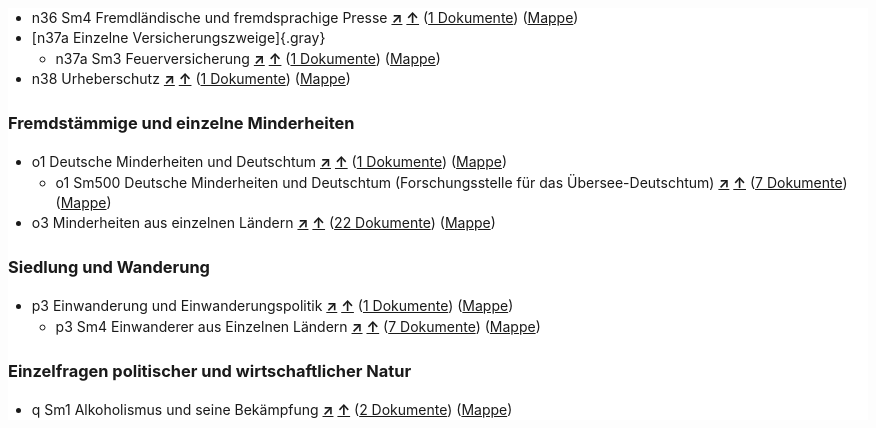   - n36 Sm4 Fremdländische und fremdsprachige Presse [**&nearr;**](../../../subject/i/145711/about.de.html "Fremdländische und fremdsprachige Presse (in der ganzen Welt)") [**&uarr;**](../../../subject/about.de.html#n36_Sm4 "Sachsystematik") (<a href="https://pm20.zbw.eu/dfgview/sh/141595,145711" title="über: Hawaii : Fremdländische und fremdsprachige Presse" target="_blank">1 Dokumente</a>) ([Mappe](../../../../folder/sh/1415xx/141595/1457xx/145711/about.de.html))
- [n37a Einzelne Versicherungszweige]{.gray}
  - n37a Sm3 Feuerversicherung [**&nearr;**](../../../subject/i/145735/about.de.html "Feuerversicherung (in der ganzen Welt)") [**&uarr;**](../../../subject/about.de.html#n37a_Sm3 "Sachsystematik") (<a href="https://pm20.zbw.eu/dfgview/sh/141595,145735" title="über: Hawaii : Feuerversicherung" target="_blank">1 Dokumente</a>) ([Mappe](../../../../folder/sh/1415xx/141595/1457xx/145735/about.de.html))
- n38 Urheberschutz [**&nearr;**](../../../subject/i/145757/about.de.html "Urheberschutz (in der ganzen Welt)") [**&uarr;**](../../../subject/about.de.html#n38 "Sachsystematik") (<a href="https://pm20.zbw.eu/dfgview/sh/141595,145757" title="über: Hawaii : Urheberschutz " target="_blank">1 Dokumente</a>) ([Mappe](../../../../folder/sh/1415xx/141595/1457xx/145757/about.de.html))

### Fremdstämmige und einzelne Minderheiten

- o1 Deutsche Minderheiten und Deutschtum [**&nearr;**](../../../subject/i/145909/about.de.html "Deutsche Minderheiten und Deutschtum (in der ganzen Welt)") [**&uarr;**](../../../subject/about.de.html#o1 "Sachsystematik") (<a href="https://pm20.zbw.eu/dfgview/sh/141595,145909" title="über: Hawaii : Deutsche Minderheiten und Deutschtum" target="_blank">1 Dokumente</a>) ([Mappe](../../../../folder/sh/1415xx/141595/1459xx/145909/about.de.html))
  - o1 Sm500 Deutsche Minderheiten und Deutschtum (Forschungsstelle für das Übersee-Deutschtum) [**&nearr;**](../../../subject/i/145911/about.de.html "Deutsche Minderheiten und Deutschtum (Forschungsstelle für das Übersee-Deutschtum) (in der ganzen Welt)") [**&uarr;**](../../../subject/about.de.html#o1_Sm500 "Sachsystematik") (<a href="https://pm20.zbw.eu/dfgview/sh/141595,145911" title="über: Hawaii : Deutsche Minderheiten und Deutschtum (Forschungsstelle für das Übersee-Deutschtum)" target="_blank">7 Dokumente</a>) ([Mappe](../../../../folder/sh/1415xx/141595/1459xx/145911/about.de.html))
- o3 Minderheiten aus einzelnen Ländern [**&nearr;**](../../../subject/i/182220/about.de.html "Minderheiten aus einzelnen Ländern (in der ganzen Welt)") [**&uarr;**](../../../subject/about.de.html#o3 "Sachsystematik") (<a href="https://pm20.zbw.eu/dfgview/sh/141595,182220" title="über: Hawaii : Minderheiten aus einzelnen Ländern" target="_blank">22 Dokumente</a>) ([Mappe](../../../../folder/sh/1415xx/141595/1822xx/182220/about.de.html))

### Siedlung und Wanderung

- p3 Einwanderung und Einwanderungspolitik [**&nearr;**](../../../subject/i/145917/about.de.html "Einwanderung und Einwanderungspolitik (in der ganzen Welt)") [**&uarr;**](../../../subject/about.de.html#p3 "Sachsystematik") (<a href="https://pm20.zbw.eu/dfgview/sh/141595,145917" title="über: Hawaii : Einwanderung und Einwanderungspolitik" target="_blank">1 Dokumente</a>) ([Mappe](../../../../folder/sh/1415xx/141595/1459xx/145917/about.de.html))
  - p3 Sm4 Einwanderer aus Einzelnen Ländern [**&nearr;**](../../../subject/i/182222/about.de.html "Einwanderer aus Einzelnen Ländern (in der ganzen Welt)") [**&uarr;**](../../../subject/about.de.html#p3_Sm4 "Sachsystematik") (<a href="https://pm20.zbw.eu/dfgview/sh/141595,182222" title="über: Hawaii : Einwanderer aus Einzelnen Ländern" target="_blank">7 Dokumente</a>) ([Mappe](../../../../folder/sh/1415xx/141595/1822xx/182222/about.de.html))

### Einzelfragen politischer und wirtschaftlicher Natur

- q Sm1 Alkoholismus und seine Bekämpfung [**&nearr;**](../../../subject/i/145941/about.de.html "Alkoholismus und seine Bekämpfung (in der ganzen Welt)") [**&uarr;**](../../../subject/about.de.html#q_Sm1 "Sachsystematik") (<a href="https://pm20.zbw.eu/dfgview/sh/141595,145941" title="über: Hawaii : Alkoholismus und seine Bekämpfung" target="_blank">2 Dokumente</a>) ([Mappe](../../../../folder/sh/1415xx/141595/1459xx/145941/about.de.html))


